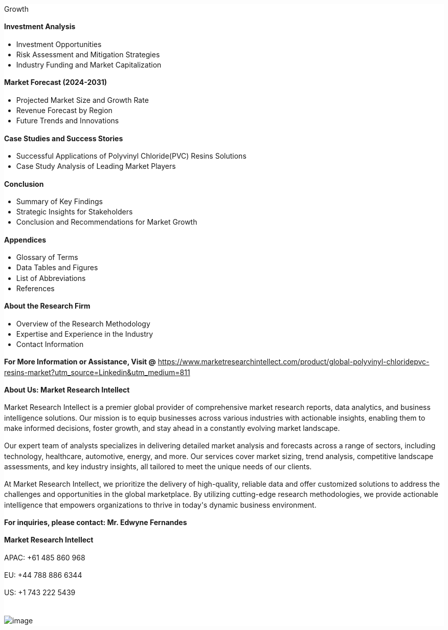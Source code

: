 Growth</li></ul><p><strong>Investment Analysis</strong></p><ul><li>Investment Opportunities</li><li>Risk Assessment and Mitigation Strategies</li><li>Industry Funding and Market Capitalization</li></ul><p><strong>Market Forecast (2024-2031)</strong></p><ul><li>Projected Market Size and Growth Rate</li><li>Revenue Forecast by Region</li><li>Future Trends and Innovations</li></ul><p><strong>Case Studies and Success Stories</strong></p><ul><li>Successful Applications of Polyvinyl Chloride(PVC) Resins Solutions</li><li>Case Study Analysis of Leading Market Players</li></ul><p><strong>Conclusion</strong></p><ul><li>Summary of Key Findings</li><li>Strategic Insights for Stakeholders</li><li>Conclusion and Recommendations for Market Growth</li></ul><p><strong>Appendices</strong></p><ul><li>Glossary of Terms</li><li>Data Tables and Figures</li><li>List of Abbreviations</li><li>References</li></ul><p><strong>About the Research Firm</strong></p><ul><li>Overview of the Research Methodology</li><li>Expertise and Experience in the Industry</li><li>Contact Information</li></ul></div><div class="article-main__content" data-test-id="publishing-text-block"><p><span class="font-[700]"><strong>For More Information or Assistance, Visit @</strong>&nbsp;<a href="https://www.marketresearchintellect.com/product/global-polyvinyl-chloridepvc-resins-market?utm_source=Linkedin&utm_medium=811">https://www.marketresearchintellect.com/product/global-polyvinyl-chloridepvc-resins-market?utm_source=Linkedin&utm_medium=811</a></span></p><p><strong>About Us: Market Research Intellect</strong></p><p>Market Research Intellect is a premier global provider of comprehensive market research reports, data analytics, and business intelligence solutions. Our mission is to equip businesses across various industries with actionable insights, enabling them to make informed decisions, foster growth, and stay ahead in a constantly evolving market landscape.</p><p>Our expert team of analysts specializes in delivering detailed market analysis and forecasts across a range of sectors, including technology, healthcare, automotive, energy, and more. Our services cover market sizing, trend analysis, competitive landscape assessments, and key industry insights, all tailored to meet the unique needs of our clients.</p><p>At Market Research Intellect, we prioritize the delivery of high-quality, reliable data and offer customized solutions to address the challenges and opportunities in the global marketplace. By utilizing cutting-edge research methodologies, we provide actionable intelligence that empowers organizations to thrive in today's dynamic business environment.</p><p><strong>For inquiries, please contact: Mr. Edwyne Fernandes</strong></p><p><strong>Market Research Intellect</strong></p><p>APAC: +61 485 860 968</p><p>EU: +44 788 886 6344</p><p>US: +1 743 222 5439</p></div><div class="article-main__content" data-test-id="publishing-text-block">&nbsp;</div>
![image](https://github.com/user-attachments/assets/c54baf39-e259-4831-9966-15d14d064c69)

